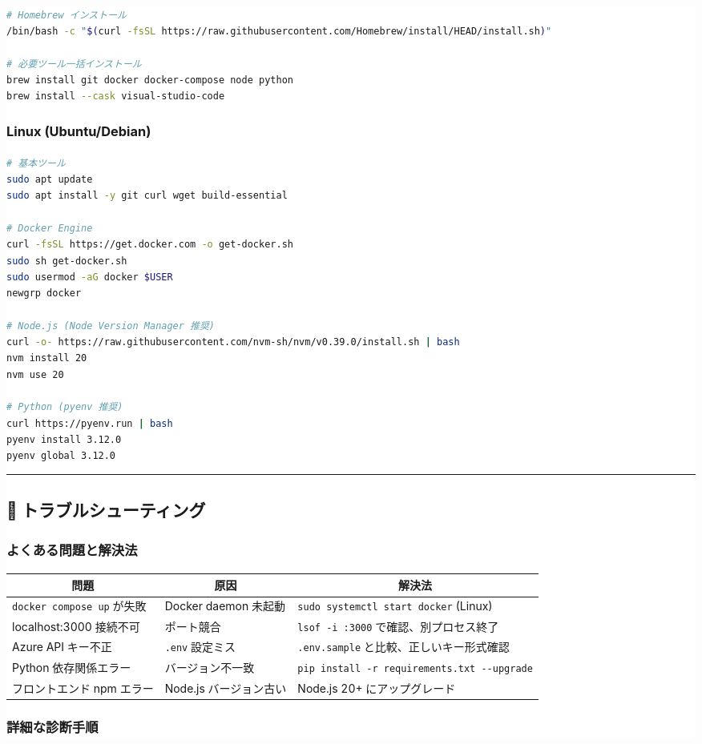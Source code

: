 ```bash
# Homebrew インストール
/bin/bash -c "$(curl -fsSL https://raw.githubusercontent.com/Homebrew/install/HEAD/install.sh)"

# 必要ツール一括インストール
brew install git docker docker-compose node python
brew install --cask visual-studio-code
```

### Linux (Ubuntu/Debian)

```bash
# 基本ツール
sudo apt update
sudo apt install -y git curl wget build-essential

# Docker Engine
curl -fsSL https://get.docker.com -o get-docker.sh
sudo sh get-docker.sh
sudo usermod -aG docker $USER
newgrp docker

# Node.js (Node Version Manager 推奨)
curl -o- https://raw.githubusercontent.com/nvm-sh/nvm/v0.39.0/install.sh | bash
nvm install 20
nvm use 20

# Python (pyenv 推奨)
curl https://pyenv.run | bash
pyenv install 3.12.0
pyenv global 3.12.0
```

---

## 🚨 トラブルシューティング

### よくある問題と解決法

| 問題                          | 原因                      | 解決法                                          |
| --------------------------- | ----------------------- | -------------------------------------------- |
| `docker compose up` が失敗    | Docker daemon 未起動        | `sudo systemctl start docker` (Linux)      |
| localhost:3000 接続不可       | ポート競合                   | `lsof -i :3000` で確認、別プロセス終了               |
| Azure API キー不正            | `.env` 設定ミス             | `.env.sample` と比較、正しいキー形式確認               |
| Python 依存関係エラー            | バージョン不一致                | `pip install -r requirements.txt --upgrade` |
| フロントエンド npm エラー           | Node.js バージョン古い         | Node.js 20+ にアップグレード                       |

### 詳細な診断手順
